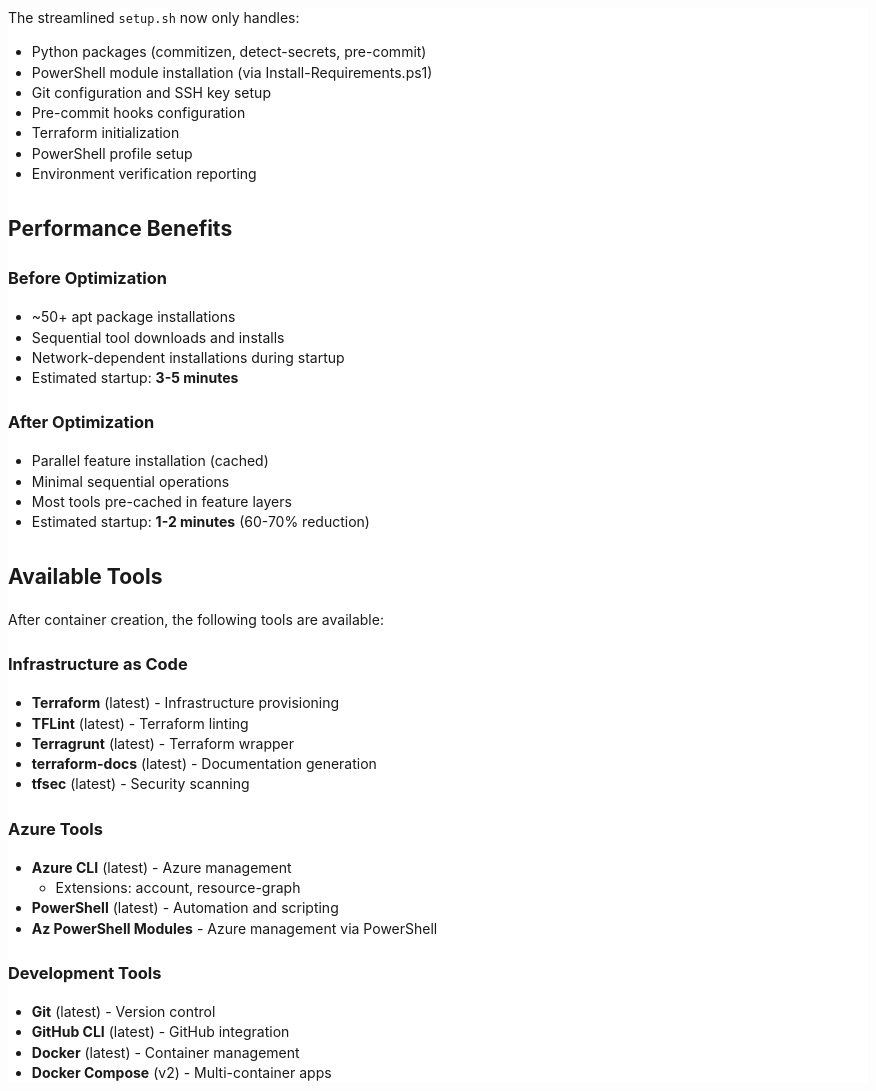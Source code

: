 The streamlined `setup.sh` now only handles:

- Python packages (commitizen, detect-secrets, pre-commit)
- PowerShell module installation (via Install-Requirements.ps1)
- Git configuration and SSH key setup
- Pre-commit hooks configuration
- Terraform initialization
- PowerShell profile setup
- Environment verification reporting

## Performance Benefits

### Before Optimization

- ~50+ apt package installations
- Sequential tool downloads and installs
- Network-dependent installations during startup
- Estimated startup: **3-5 minutes**

### After Optimization

- Parallel feature installation (cached)
- Minimal sequential operations
- Most tools pre-cached in feature layers
- Estimated startup: **1-2 minutes** (60-70% reduction)

## Available Tools

After container creation, the following tools are available:

### Infrastructure as Code

- **Terraform** (latest) - Infrastructure provisioning
- **TFLint** (latest) - Terraform linting
- **Terragrunt** (latest) - Terraform wrapper
- **terraform-docs** (latest) - Documentation generation
- **tfsec** (latest) - Security scanning

### Azure Tools

- **Azure CLI** (latest) - Azure management
  - Extensions: account, resource-graph
- **PowerShell** (latest) - Automation and scripting
- **Az PowerShell Modules** - Azure management via PowerShell

### Development Tools

- **Git** (latest) - Version control
- **GitHub CLI** (latest) - GitHub integration
- **Docker** (latest) - Container management
- **Docker Compose** (v2) - Multi-container apps
